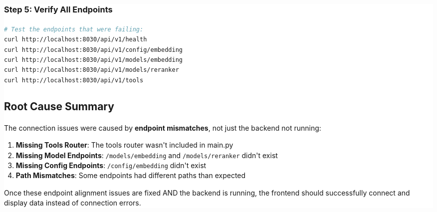 ### Step 5: Verify All Endpoints
```bash
# Test the endpoints that were failing:
curl http://localhost:8030/api/v1/health
curl http://localhost:8030/api/v1/config/embedding
curl http://localhost:8030/api/v1/models/embedding
curl http://localhost:8030/api/v1/models/reranker
curl http://localhost:8030/api/v1/tools
```

## Root Cause Summary

The connection issues were caused by **endpoint mismatches**, not just the backend not running:

1. **Missing Tools Router**: The tools router wasn't included in main.py
2. **Missing Model Endpoints**: `/models/embedding` and `/models/reranker` didn't exist
3. **Missing Config Endpoints**: `/config/embedding` didn't exist
4. **Path Mismatches**: Some endpoints had different paths than expected

Once these endpoint alignment issues are fixed AND the backend is running, the frontend should successfully connect and display data instead of connection errors.
